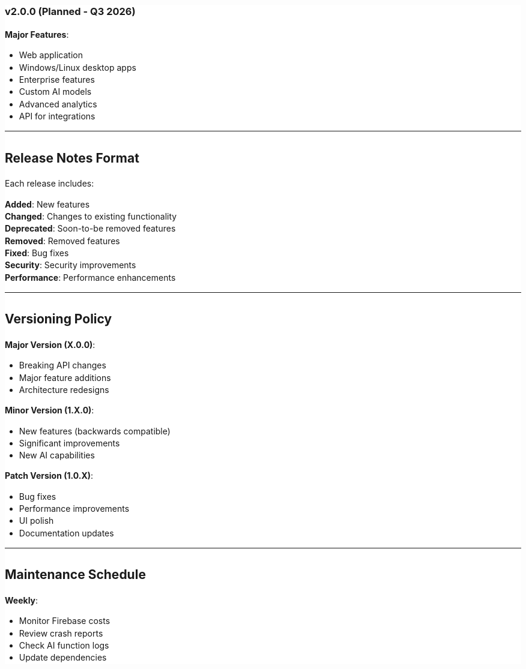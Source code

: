### v2.0.0 (Planned - Q3 2026)

**Major Features**:
- Web application
- Windows/Linux desktop apps
- Enterprise features
- Custom AI models
- Advanced analytics
- API for integrations

---

## Release Notes Format

Each release includes:

**Added**: New features  
**Changed**: Changes to existing functionality  
**Deprecated**: Soon-to-be removed features  
**Removed**: Removed features  
**Fixed**: Bug fixes  
**Security**: Security improvements  
**Performance**: Performance enhancements  

---

## Versioning Policy

**Major Version (X.0.0)**:
- Breaking API changes
- Major feature additions
- Architecture redesigns

**Minor Version (1.X.0)**:
- New features (backwards compatible)
- Significant improvements
- New AI capabilities

**Patch Version (1.0.X)**:
- Bug fixes
- Performance improvements
- UI polish
- Documentation updates

---

## Maintenance Schedule

**Weekly**:
- Monitor Firebase costs
- Review crash reports
- Check AI function logs
- Update dependencies
